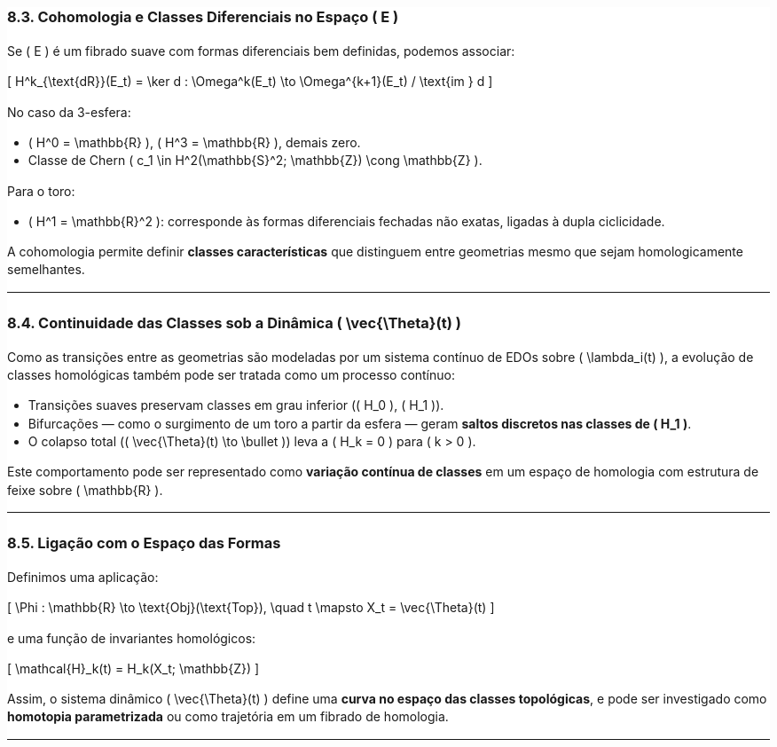 ### 8.3. Cohomologia e Classes Diferenciais no Espaço \( E \)

Se \( E \) é um fibrado suave com formas diferenciais bem definidas, podemos associar:

\[
H^k_{\text{dR}}(E_t) = \ker d : \Omega^k(E_t) \to \Omega^{k+1}(E_t) / \text{im } d
\]

No caso da 3-esfera:

- \( H^0 = \mathbb{R} \), \( H^3 = \mathbb{R} \), demais zero.
- Classe de Chern \( c_1 \in H^2(\mathbb{S}^2; \mathbb{Z}) \cong \mathbb{Z} \).

Para o toro:

- \( H^1 = \mathbb{R}^2 \): corresponde às formas diferenciais fechadas não exatas, ligadas à dupla ciclicidade.

A cohomologia permite definir **classes características** que distinguem entre geometrias mesmo que sejam homologicamente semelhantes.

---

### 8.4. Continuidade das Classes sob a Dinâmica \( \vec{\Theta}(t) \)

Como as transições entre as geometrias são modeladas por um sistema contínuo de EDOs sobre \( \lambda_i(t) \), a evolução de classes homológicas também pode ser tratada como um processo contínuo:

- Transições suaves preservam classes em grau inferior (\( H_0 \), \( H_1 \)).
- Bifurcações — como o surgimento de um toro a partir da esfera — geram **saltos discretos nas classes de \( H_1 \)**.
- O colapso total (\( \vec{\Theta}(t) \to \bullet \)) leva a \( H_k = 0 \) para \( k > 0 \).

Este comportamento pode ser representado como **variação contínua de classes** em um espaço de homologia com estrutura de feixe sobre \( \mathbb{R} \).

---

### 8.5. Ligação com o Espaço das Formas

Definimos uma aplicação:

\[
\Phi : \mathbb{R} \to \text{Obj}(\text{Top}), \quad t \mapsto X_t = \vec{\Theta}(t)
\]

e uma função de invariantes homológicos:

\[
\mathcal{H}_k(t) = H_k(X_t; \mathbb{Z})
\]

Assim, o sistema dinâmico \( \vec{\Theta}(t) \) define uma **curva no espaço das classes topológicas**, e pode ser investigado como **homotopia parametrizada** ou como trajetória em um fibrado de homologia.

---
